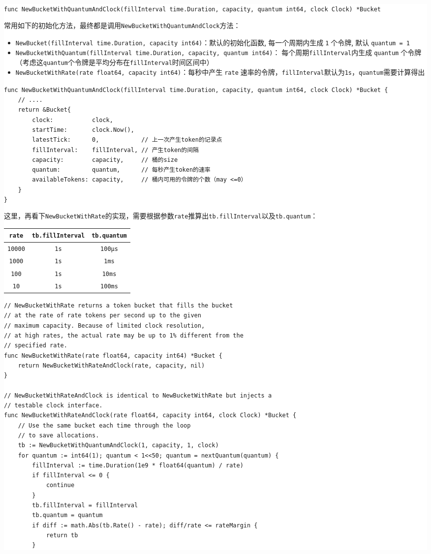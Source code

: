 ```golang
func NewBucketWithQuantumAndClock(fillInterval time.Duration, capacity, quantum int64, clock Clock) *Bucket
```

常用如下的初始化方法，最终都是调用`NewBucketWithQuantumAndClock`方法：
-	`NewBucket(fillInterval time.Duration, capacity int64)`：默认的初始化函数, 每一个周期内生成 `1` 个令牌, 默认 `quantum = 1`
-	`NewBucketWithQuantum(fillInterval time.Duration, capacity, quantum int64)`： 每个周期`fillInterval`内生成 `quantum` 个令牌（考虑这`quantum`个令牌是平均分布在`fillInterval`时间区间中）
-	`NewBucketWithRate(rate float64, capacity int64)`：每秒中产生 `rate` 速率的令牌，`fillInterval`默认为`1s`，`quantum`需要计算得出


```golang
func NewBucketWithQuantumAndClock(fillInterval time.Duration, capacity, quantum int64, clock Clock) *Bucket {
	// ....
	return &Bucket{
		clock:           clock,
		startTime:       clock.Now(),
		latestTick:      0,            // 上一次产生token的记录点
		fillInterval:    fillInterval, // 产生token的间隔
		capacity:        capacity,     // 桶的size
		quantum:         quantum,      // 每秒产生token的速率
		availableTokens: capacity,     // 桶内可用的令牌的个数（may <=0）
	}
}
```

这里，再看下`NewBucketWithRate`的实现，需要根据参数`rate`推算出`tb.fillInterval`以及`tb.quantum`：

| `rate` | `tb.fillInterval` | `tb.quantum` |
| :-----:| :----: | :----: |
| `10000`| `1s`	| `100µs` |
| `1000`| `1s`	| `1ms` |
| `100`| `1s`	| `10ms` |
| `10`| `1s`	| `100ms` |

```golang
// NewBucketWithRate returns a token bucket that fills the bucket
// at the rate of rate tokens per second up to the given
// maximum capacity. Because of limited clock resolution,
// at high rates, the actual rate may be up to 1% different from the
// specified rate.
func NewBucketWithRate(rate float64, capacity int64) *Bucket {
	return NewBucketWithRateAndClock(rate, capacity, nil)
}

// NewBucketWithRateAndClock is identical to NewBucketWithRate but injects a
// testable clock interface.
func NewBucketWithRateAndClock(rate float64, capacity int64, clock Clock) *Bucket {
	// Use the same bucket each time through the loop
	// to save allocations.
	tb := NewBucketWithQuantumAndClock(1, capacity, 1, clock)
	for quantum := int64(1); quantum < 1<<50; quantum = nextQuantum(quantum) {
		fillInterval := time.Duration(1e9 * float64(quantum) / rate)
		if fillInterval <= 0 {
			continue
		}
		tb.fillInterval = fillInterval
		tb.quantum = quantum
		if diff := math.Abs(tb.Rate() - rate); diff/rate <= rateMargin {
			return tb
		}
```